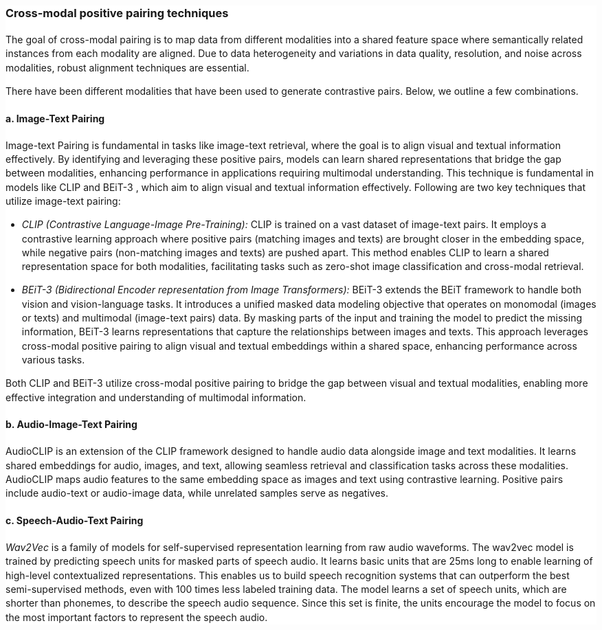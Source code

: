 ### Cross-modal positive pairing techniques


<aside class="l-body box-important" markdown="1">
The goal of cross-modal pairing is to map data from different modalities into a shared feature space where semantically related instances from each modality are aligned. Due to data heterogeneity and variations in data quality, resolution, and noise across modalities, robust alignment techniques are essential. 
</aside>

There have been different modalities that have been used to generate contrastive pairs. Below, we outline a few combinations.

#### a. Image-Text Pairing

Image-text Pairing is fundamental in tasks like image-text retrieval, where the goal is to align visual and textual information effectively. By identifying and leveraging these positive pairs, models can learn shared representations that bridge the gap between modalities, enhancing performance in applications requiring multimodal understanding. This technique is fundamental in models like CLIP <d-cite key="radford2021learning"></d-cite> and BEiT-3 <d-cite key="wang2022image"></d-cite>, which aim to align visual and textual information effectively. Following are two key techniques that utilize image-text pairing:

- *CLIP (Contrastive Language-Image Pre-Training):* CLIP <d-cite key="radford2021learning"></d-cite> is trained on a vast dataset of image-text pairs. It employs a contrastive learning approach where positive pairs (matching images and texts) are brought closer in the embedding space, while negative pairs (non-matching images and texts) are pushed apart. This method enables CLIP to learn a shared representation space for both modalities, facilitating tasks such as zero-shot image classification and cross-modal retrieval. 


- *BEiT-3 (Bidirectional Encoder representation from Image Transformers):* BEiT-3 <d-cite key="wang2022image"></d-cite> extends the BEiT <d-cite key="bao2021beit"></d-cite> framework to handle both vision and vision-language tasks. It introduces a unified masked data modeling objective that operates on monomodal (images or texts) and multimodal (image-text pairs) data. By masking parts of the input and training the model to predict the missing information, BEiT-3 learns representations that capture the relationships between images and texts. This approach leverages cross-modal positive pairing to align visual and textual embeddings within a shared space, enhancing performance across various tasks. 


Both CLIP and BEiT-3 utilize cross-modal positive pairing to bridge the gap between visual and textual modalities, enabling more effective integration and understanding of multimodal information.


#### b. Audio-Image-Text Pairing

AudioCLIP <d-cite key="guzhov2022audioclip"></d-cite> is an extension of the CLIP framework designed to handle audio data alongside image and text modalities. It learns shared embeddings for audio, images, and text, allowing seamless retrieval and classification tasks across these modalities. AudioCLIP maps audio features to the same embedding space as images and text using contrastive learning. Positive pairs include audio-text or audio-image data, while unrelated samples serve as negatives.

#### c. Speech-Audio-Text Pairing

*Wav2Vec <d-cite key="baevski2020wav2vec"></d-cite>* is a family of models for self-supervised representation learning from raw audio waveforms. The wav2vec model is trained by predicting speech units for masked parts of speech audio. It learns basic units that are 25ms long to enable learning of high-level contextualized representations. This enables us to build speech recognition systems that can outperform the best semi-supervised methods, even with 100 times less labeled training data. The model learns a set of speech units, which are shorter than phonemes, to describe the speech audio sequence. Since this set is finite, the units encourage the model to focus on the most important factors to represent the speech audio.
